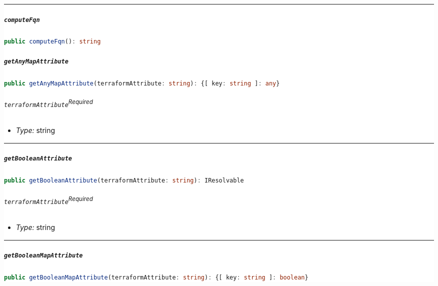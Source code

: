
---

##### `computeFqn` <a name="computeFqn" id="@cdktf/provider-datadog.dataDatadogCustomAllocationRule.DataDatadogCustomAllocationRuleStrategyAllocatedByAllocatedTagsOutputReference.computeFqn"></a>

```typescript
public computeFqn(): string
```

##### `getAnyMapAttribute` <a name="getAnyMapAttribute" id="@cdktf/provider-datadog.dataDatadogCustomAllocationRule.DataDatadogCustomAllocationRuleStrategyAllocatedByAllocatedTagsOutputReference.getAnyMapAttribute"></a>

```typescript
public getAnyMapAttribute(terraformAttribute: string): {[ key: string ]: any}
```

###### `terraformAttribute`<sup>Required</sup> <a name="terraformAttribute" id="@cdktf/provider-datadog.dataDatadogCustomAllocationRule.DataDatadogCustomAllocationRuleStrategyAllocatedByAllocatedTagsOutputReference.getAnyMapAttribute.parameter.terraformAttribute"></a>

- *Type:* string

---

##### `getBooleanAttribute` <a name="getBooleanAttribute" id="@cdktf/provider-datadog.dataDatadogCustomAllocationRule.DataDatadogCustomAllocationRuleStrategyAllocatedByAllocatedTagsOutputReference.getBooleanAttribute"></a>

```typescript
public getBooleanAttribute(terraformAttribute: string): IResolvable
```

###### `terraformAttribute`<sup>Required</sup> <a name="terraformAttribute" id="@cdktf/provider-datadog.dataDatadogCustomAllocationRule.DataDatadogCustomAllocationRuleStrategyAllocatedByAllocatedTagsOutputReference.getBooleanAttribute.parameter.terraformAttribute"></a>

- *Type:* string

---

##### `getBooleanMapAttribute` <a name="getBooleanMapAttribute" id="@cdktf/provider-datadog.dataDatadogCustomAllocationRule.DataDatadogCustomAllocationRuleStrategyAllocatedByAllocatedTagsOutputReference.getBooleanMapAttribute"></a>

```typescript
public getBooleanMapAttribute(terraformAttribute: string): {[ key: string ]: boolean}
```
